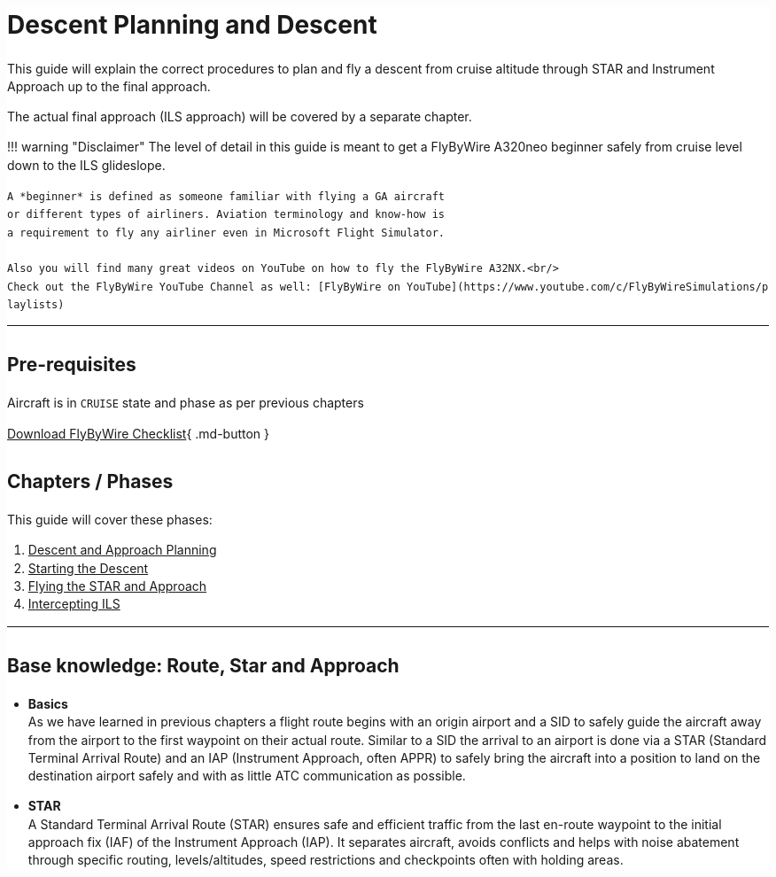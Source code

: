 # Descent Planning and Descent

This guide will explain the correct procedures to plan and fly a descent
from cruise altitude through STAR and Instrument Approach up to the final approach.

The actual final approach (ILS approach) will be covered by a separate chapter.

!!! warning "Disclaimer"
    The level of detail in this guide is meant to get a FlyByWire A320neo
    beginner safely from cruise level down to the ILS glideslope.

    A *beginner* is defined as someone familiar with flying a GA aircraft
    or different types of airliners. Aviation terminology and know-how is
    a requirement to fly any airliner even in Microsoft Flight Simulator.

    Also you will find many great videos on YouTube on how to fly the FlyByWire A32NX.<br/>
    Check out the FlyByWire YouTube Channel as well: [FlyByWire on YouTube](https://www.youtube.com/c/FlyByWireSimulations/playlists)

---

## Pre-requisites

Aircraft is in `CRUISE` state and phase as per previous chapters

[Download FlyByWire Checklist](../../assets/FBW_A32NX_CHECKLIST.pdf){ .md-button }

## Chapters / Phases

This guide will cover these phases:

1. [Descent and Approach Planning](#1-descent-and-approach-planning)
2. [Starting the Descent](#2-starting-the-descent)
3. [Flying the STAR and Approach](#3-flying-the-star-and-approach)
4. [Intercepting ILS](#4-intercepting-ils)

---

## Base knowledge: Route, Star and Approach

- __Basics__<br/>
  As we have learned in previous chapters a flight route begins with an origin airport and a SID to safely guide the aircraft away from the airport to the first waypoint on their actual route. Similar to a SID the arrival to an airport is done via a STAR (Standard Terminal Arrival Route) and an IAP (Instrument Approach, often APPR) to safely bring the aircraft into a position to land on the destination airport safely and with as little ATC communication as possible.

- __STAR__<br/>
  A Standard Terminal Arrival Route (STAR) ensures safe and efficient traffic from the last en-route waypoint to the initial approach fix (IAF) of the Instrument Approach (IAP). It separates aircraft, avoids conflicts and helps with noise abatement through specific routing, levels/altitudes, speed restrictions and checkpoints often with holding areas.
